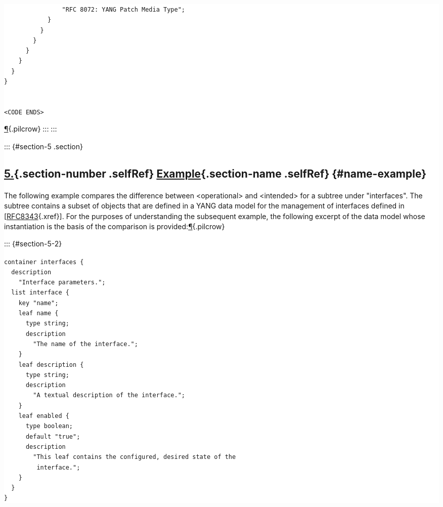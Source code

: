 ``` {.lang-yang .sourcecode}
                "RFC 8072: YANG Patch Media Type";
            }
          }
        }
      }
    }
  }
}


<CODE ENDS>
```

[¶](#section-4-2){.pilcrow}
:::
:::

::: {#section-5 .section}
## [5.](#section-5){.section-number .selfRef} [Example](#name-example){.section-name .selfRef} {#name-example}

The following example compares the difference between \<operational> and
\<intended> for a subtree under \"interfaces\". The subtree contains a
subset of objects that are defined in a YANG data model for the
management of interfaces defined in \[[RFC8343](#RFC8343){.xref}\]. For
the purposes of understanding the subsequent example, the following
excerpt of the data model whose instantiation is the basis of the
comparison is provided:[¶](#section-5-1){.pilcrow}

::: {#section-5-2}
``` {.lang-yang .sourcecode}
container interfaces {
  description
    "Interface parameters.";
  list interface {
    key "name";
    leaf name {
      type string;
      description
        "The name of the interface.";
    }
    leaf description {
      type string;
      description
        "A textual description of the interface.";
    }
    leaf enabled {
      type boolean;
      default "true";
      description
        "This leaf contains the configured, desired state of the
         interface.";
    }
  }
}
```
